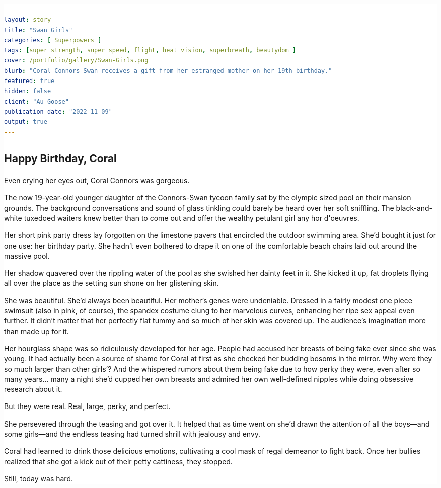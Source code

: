 ```yaml
---
layout: story
title: "Swan Girls"
categories: [ Superpowers ]
tags: [super strength, super speed, flight, heat vision, superbreath, beautydom ]
cover: /portfolio/gallery/Swan-Girls.png
blurb: "Coral Connors-Swan receives a gift from her estranged mother on her 19th birthday."
featured: true
hidden: false
client: "Au Goose"
publication-date: "2022-11-09"
output: true
---
```


## Happy Birthday, Coral

Even crying her eyes out, Coral Connors was gorgeous.

The now 19-year-old younger daughter of the Connors-Swan tycoon family sat by the olympic sized pool on their mansion grounds. The background conversations and sound of glass tinkling could barely be heard over her soft sniffling. The black-and-white tuxedoed waiters knew better than to come out and offer the wealthy petulant girl any hor d'oeuvres.

Her short pink party dress lay forgotten on the limestone pavers that encircled the outdoor swimming area. She’d bought it just for one use: her birthday party. She hadn’t even bothered to drape it on one of the comfortable beach chairs laid out around the massive pool.

Her shadow quavered over the rippling water of the pool as she swished her dainty feet in it. She kicked it up, fat droplets flying all over the place as the setting sun shone on her glistening skin.

She was beautiful. She’d always been beautiful. Her mother’s genes were undeniable. Dressed in a fairly modest one piece swimsuit (also in pink, of course), the spandex costume clung to her marvelous curves, enhancing her ripe sex appeal even further. It didn’t matter that her perfectly flat tummy and so much of her skin was covered up. The audience’s imagination more than made up for it.

Her hourglass shape was so ridiculously developed for her age. People had accused her breasts of being fake ever since she was young. It had actually been a source of shame for Coral at first as she checked her budding bosoms in the mirror. Why were they so much larger than other girls’? And the whispered rumors about them being fake due to how perky they were, even after so many years… many a night she’d cupped her own breasts and admired her own well-defined nipples while doing obsessive research about it.

But they were real. Real, large, perky, and perfect.

She persevered through the teasing and got over it. It helped that as time went on she’d drawn the attention of all the boys—and some girls—and the endless teasing had turned shrill with jealousy and envy.

Coral had learned to drink those delicious emotions, cultivating a cool mask of regal demeanor to fight back. Once her bullies realized that she got a kick out of their petty cattiness, they stopped.

Still, today was hard.
